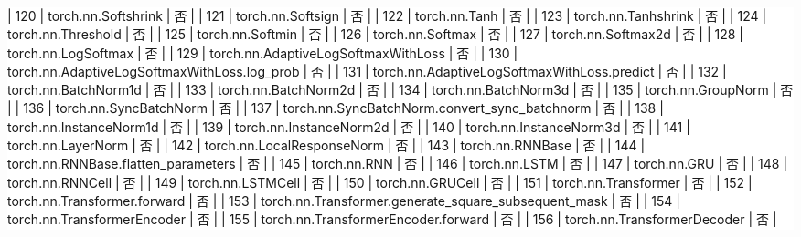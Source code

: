 | 120  | torch.nn.Softshrink                                      | 否       |
| 121  | torch.nn.Softsign                                        | 否       |
| 122  | torch.nn.Tanh                                            | 否       |
| 123  | torch.nn.Tanhshrink                                      | 否       |
| 124  | torch.nn.Threshold                                       | 否       |
| 125  | torch.nn.Softmin                                         | 否       |
| 126  | torch.nn.Softmax                                         | 否       |
| 127  | torch.nn.Softmax2d                                       | 否       |
| 128  | torch.nn.LogSoftmax                                      | 否       |
| 129  | torch.nn.AdaptiveLogSoftmaxWithLoss                      | 否       |
| 130  | torch.nn.AdaptiveLogSoftmaxWithLoss.log_prob             | 否       |
| 131  | torch.nn.AdaptiveLogSoftmaxWithLoss.predict              | 否       |
| 132  | torch.nn.BatchNorm1d                                     | 否       |
| 133  | torch.nn.BatchNorm2d                                     | 否       |
| 134  | torch.nn.BatchNorm3d                                     | 否       |
| 135  | torch.nn.GroupNorm                                       | 否       |
| 136  | torch.nn.SyncBatchNorm                                   | 否       |
| 137  | torch.nn.SyncBatchNorm.convert_sync_batchnorm            | 否       |
| 138  | torch.nn.InstanceNorm1d                                  | 否       |
| 139  | torch.nn.InstanceNorm2d                                  | 否       |
| 140  | torch.nn.InstanceNorm3d                                  | 否       |
| 141  | torch.nn.LayerNorm                                       | 否       |
| 142  | torch.nn.LocalResponseNorm                               | 否       |
| 143  | torch.nn.RNNBase                                         | 否       |
| 144  | torch.nn.RNNBase.flatten_parameters                      | 否       |
| 145  | torch.nn.RNN                                             | 否       |
| 146  | torch.nn.LSTM                                            | 否       |
| 147  | torch.nn.GRU                                             | 否       |
| 148  | torch.nn.RNNCell                                         | 否       |
| 149  | torch.nn.LSTMCell                                        | 否       |
| 150  | torch.nn.GRUCell                                         | 否       |
| 151  | torch.nn.Transformer                                     | 否       |
| 152  | torch.nn.Transformer.forward                             | 否       |
| 153  | torch.nn.Transformer.generate_square_subsequent_mask     | 否       |
| 154  | torch.nn.TransformerEncoder                              | 否       |
| 155  | torch.nn.TransformerEncoder.forward                      | 否       |
| 156  | torch.nn.TransformerDecoder                              | 否       |